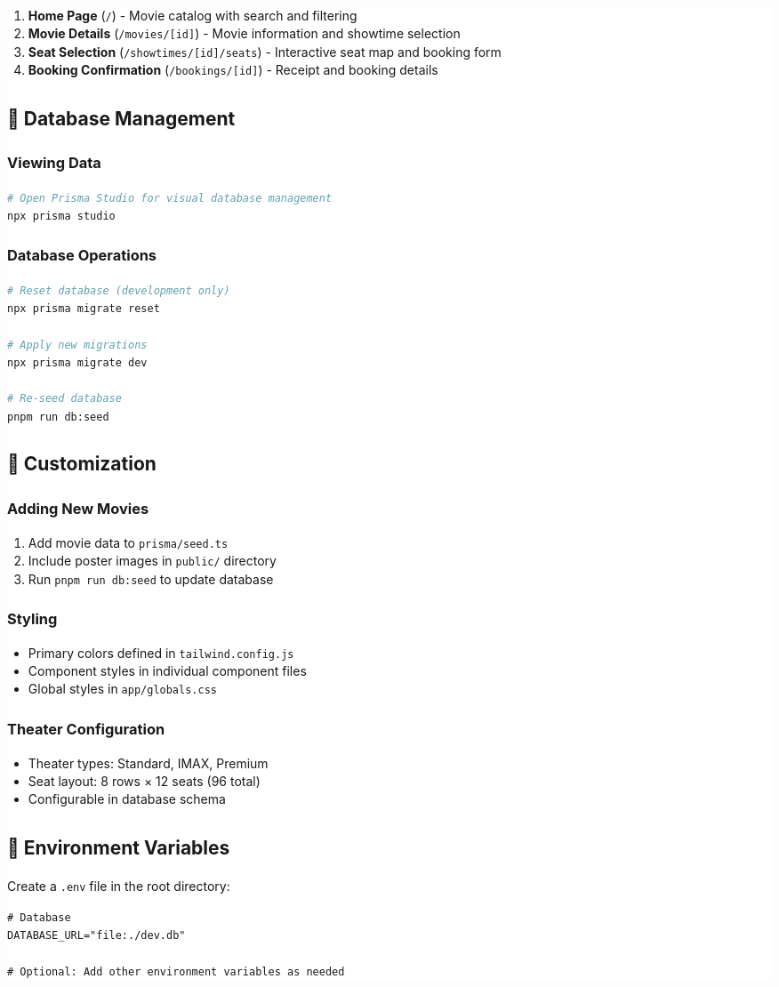 1. **Home Page** (`/`) - Movie catalog with search and filtering
2. **Movie Details** (`/movies/[id]`) - Movie information and showtime selection
3. **Seat Selection** (`/showtimes/[id]/seats`) - Interactive seat map and booking form
4. **Booking Confirmation** (`/bookings/[id]`) - Receipt and booking details

## 🧪 Database Management

### Viewing Data

```bash
# Open Prisma Studio for visual database management
npx prisma studio
```

### Database Operations

```bash
# Reset database (development only)
npx prisma migrate reset

# Apply new migrations
npx prisma migrate dev

# Re-seed database
pnpm run db:seed
```

## 🎨 Customization

### Adding New Movies

1. Add movie data to `prisma/seed.ts`
2. Include poster images in `public/` directory
3. Run `pnpm run db:seed` to update database

### Styling

- Primary colors defined in `tailwind.config.js`
- Component styles in individual component files
- Global styles in `app/globals.css`

### Theater Configuration

- Theater types: Standard, IMAX, Premium
- Seat layout: 8 rows × 12 seats (96 total)
- Configurable in database schema

## 🔧 Environment Variables

Create a `.env` file in the root directory:

```env
# Database
DATABASE_URL="file:./dev.db"

# Optional: Add other environment variables as needed
```
